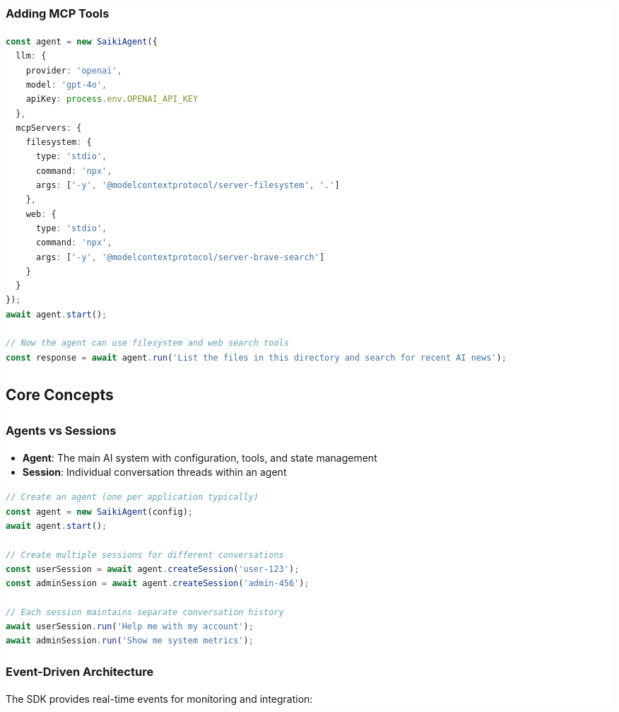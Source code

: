### Adding MCP Tools

```typescript
const agent = new SaikiAgent({
  llm: {
    provider: 'openai',
    model: 'gpt-4o',
    apiKey: process.env.OPENAI_API_KEY
  },
  mcpServers: {
    filesystem: {
      type: 'stdio',
      command: 'npx',
      args: ['-y', '@modelcontextprotocol/server-filesystem', '.']
    },
    web: {
      type: 'stdio', 
      command: 'npx',
      args: ['-y', '@modelcontextprotocol/server-brave-search']
    }
  }
});
await agent.start();

// Now the agent can use filesystem and web search tools
const response = await agent.run('List the files in this directory and search for recent AI news');
```

## Core Concepts

### Agents vs Sessions

- **Agent**: The main AI system with configuration, tools, and state management
- **Session**: Individual conversation threads within an agent

```typescript
// Create an agent (one per application typically)
const agent = new SaikiAgent(config);
await agent.start();

// Create multiple sessions for different conversations
const userSession = await agent.createSession('user-123');
const adminSession = await agent.createSession('admin-456');

// Each session maintains separate conversation history
await userSession.run('Help me with my account');
await adminSession.run('Show me system metrics');
```

### Event-Driven Architecture

The SDK provides real-time events for monitoring and integration:
